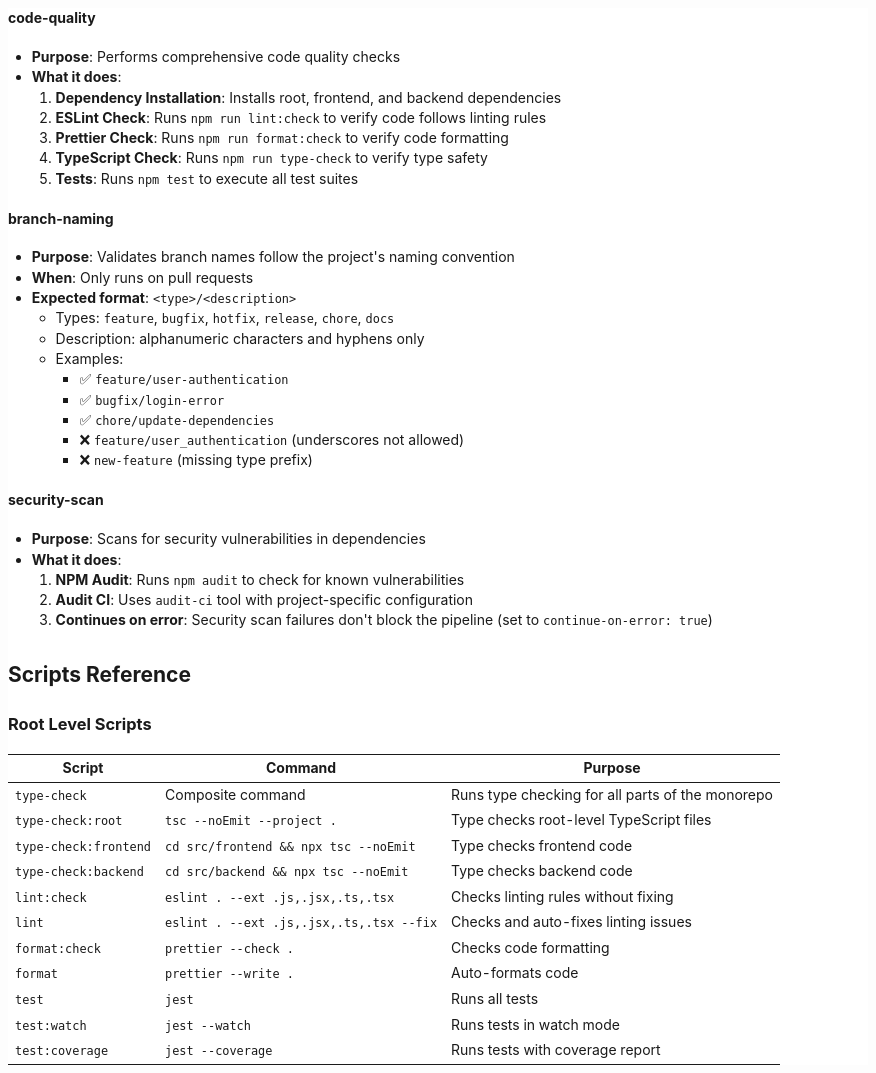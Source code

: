 #### **code-quality**

- **Purpose**: Performs comprehensive code quality checks
- **What it does**:
  1. **Dependency Installation**: Installs root, frontend, and backend dependencies
  2. **ESLint Check**: Runs `npm run lint:check` to verify code follows linting rules
  3. **Prettier Check**: Runs `npm run format:check` to verify code formatting
  4. **TypeScript Check**: Runs `npm run type-check` to verify type safety
  5. **Tests**: Runs `npm test` to execute all test suites

#### **branch-naming**

- **Purpose**: Validates branch names follow the project's naming convention
- **When**: Only runs on pull requests
- **Expected format**: `<type>/<description>`
  - Types: `feature`, `bugfix`, `hotfix`, `release`, `chore`, `docs`
  - Description: alphanumeric characters and hyphens only
  - Examples:
    - ✅ `feature/user-authentication`
    - ✅ `bugfix/login-error`
    - ✅ `chore/update-dependencies`
    - ❌ `feature/user_authentication` (underscores not allowed)
    - ❌ `new-feature` (missing type prefix)

#### **security-scan**

- **Purpose**: Scans for security vulnerabilities in dependencies
- **What it does**:
  1. **NPM Audit**: Runs `npm audit` to check for known vulnerabilities
  2. **Audit CI**: Uses `audit-ci` tool with project-specific configuration
  3. **Continues on error**: Security scan failures don't block the pipeline (set to
     `continue-on-error: true`)

## Scripts Reference

### Root Level Scripts

| Script                | Command                                  | Purpose                                          |
| --------------------- | ---------------------------------------- | ------------------------------------------------ |
| `type-check`          | Composite command                        | Runs type checking for all parts of the monorepo |
| `type-check:root`     | `tsc --noEmit --project .`               | Type checks root-level TypeScript files          |
| `type-check:frontend` | `cd src/frontend && npx tsc --noEmit`    | Type checks frontend code                        |
| `type-check:backend`  | `cd src/backend && npx tsc --noEmit`     | Type checks backend code                         |
| `lint:check`          | `eslint . --ext .js,.jsx,.ts,.tsx`       | Checks linting rules without fixing              |
| `lint`                | `eslint . --ext .js,.jsx,.ts,.tsx --fix` | Checks and auto-fixes linting issues             |
| `format:check`        | `prettier --check .`                     | Checks code formatting                           |
| `format`              | `prettier --write .`                     | Auto-formats code                                |
| `test`                | `jest`                                   | Runs all tests                                   |
| `test:watch`          | `jest --watch`                           | Runs tests in watch mode                         |
| `test:coverage`       | `jest --coverage`                        | Runs tests with coverage report                  |
